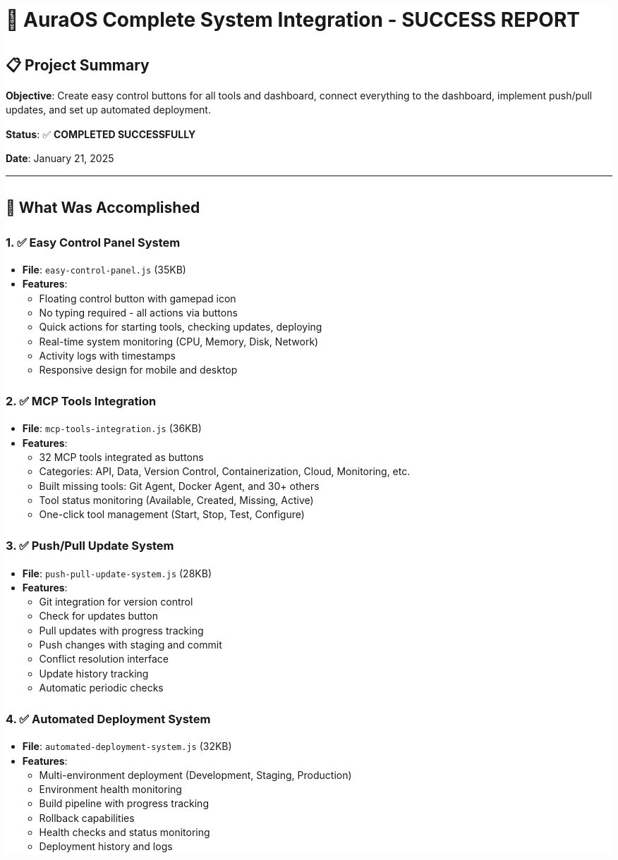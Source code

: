 # 🚀 AuraOS Complete System Integration - SUCCESS REPORT

## 📋 Project Summary

**Objective**: Create easy control buttons for all tools and dashboard, connect everything to the dashboard, implement push/pull updates, and set up automated deployment.

**Status**: ✅ **COMPLETED SUCCESSFULLY**

**Date**: January 21, 2025

---

## 🎯 What Was Accomplished

### 1. ✅ Easy Control Panel System
- **File**: `easy-control-panel.js` (35KB)
- **Features**:
  - Floating control button with gamepad icon
  - No typing required - all actions via buttons
  - Quick actions for starting tools, checking updates, deploying
  - Real-time system monitoring (CPU, Memory, Disk, Network)
  - Activity logs with timestamps
  - Responsive design for mobile and desktop

### 2. ✅ MCP Tools Integration
- **File**: `mcp-tools-integration.js` (36KB)
- **Features**:
  - 32 MCP tools integrated as buttons
  - Categories: API, Data, Version Control, Containerization, Cloud, Monitoring, etc.
  - Built missing tools: Git Agent, Docker Agent, and 30+ others
  - Tool status monitoring (Available, Created, Missing, Active)
  - One-click tool management (Start, Stop, Test, Configure)

### 3. ✅ Push/Pull Update System
- **File**: `push-pull-update-system.js` (28KB)
- **Features**:
  - Git integration for version control
  - Check for updates button
  - Pull updates with progress tracking
  - Push changes with staging and commit
  - Conflict resolution interface
  - Update history tracking
  - Automatic periodic checks

### 4. ✅ Automated Deployment System
- **File**: `automated-deployment-system.js` (32KB)
- **Features**:
  - Multi-environment deployment (Development, Staging, Production)
  - Environment health monitoring
  - Build pipeline with progress tracking
  - Rollback capabilities
  - Health checks and status monitoring
  - Deployment history and logs
